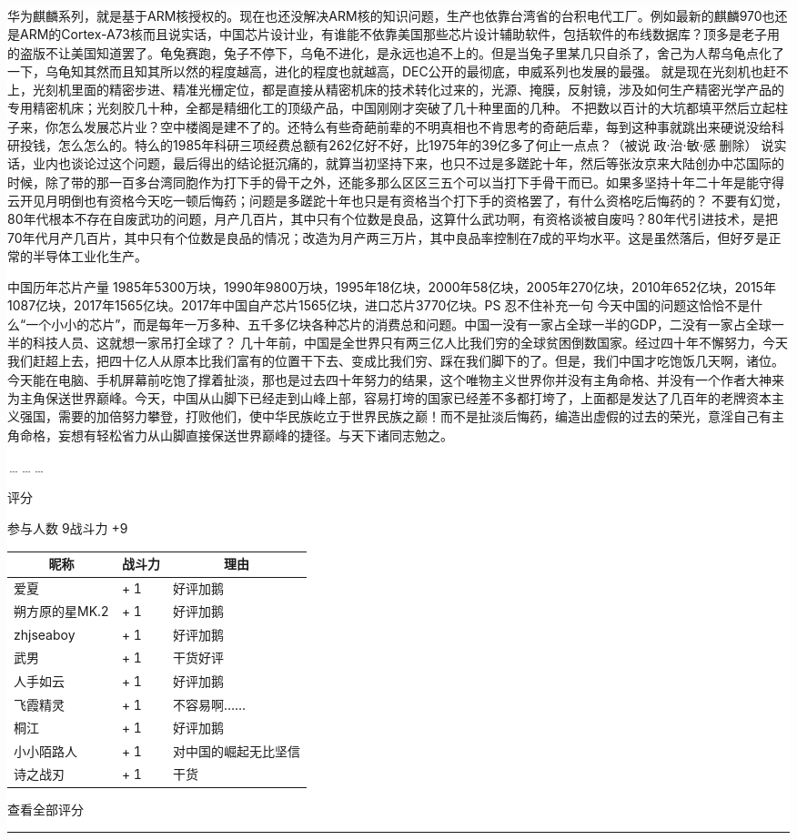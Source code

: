 华为麒麟系列，就是基于ARM核授权的。现在也还没解决ARM核的知识问题，生产也依靠台湾省的台积电代工厂。例如最新的麒麟970也还是ARM的Cortex-A73核而且说实话，中国芯片设计业，有谁能不依靠美国那些芯片设计辅助软件，包括软件的布线数据库？顶多是老子用的盗版不让美国知道罢了。龟兔赛跑，兔子不停下，乌龟不进化，是永远也追不上的。但是当兔子里某几只自杀了，舍己为人帮乌龟点化了一下，乌龟知其然而且知其所以然的程度越高，进化的程度也就越高，DEC公开的最彻底，申威系列也发展的最强。
就是现在光刻机也赶不上，光刻机里面的精密步进、精准光栅定位，都是直接从精密机床的技术转化过来的，光源、掩膜，反射镜，涉及如何生产精密光学产品的专用精密机床；光刻胶几十种，全都是精细化工的顶级产品，中国刚刚才突破了几十种里面的几种。
不把数以百计的大坑都填平然后立起柱子来，你怎么发展芯片业？空中楼阁是建不了的。还特么有些奇葩前辈的不明真相也不肯思考的奇葩后辈，每到这种事就跳出来硬说没给科研投钱，怎么怎么的。特么的1985年科研三项经费总额有262亿好不好，比1975年的39亿多了何止一点点？（被说 政·治·敏·感 删除）
说实话，业内也谈论过这个问题，最后得出的结论挺沉痛的，就算当初坚持下来，也只不过是多蹉跎十年，然后等张汝京来大陆创办中芯国际的时候，除了带的那一百多台湾同胞作为打下手的骨干之外，还能多那么区区三五个可以当打下手骨干而已。如果多坚持十年二十年是能守得云开见月明倒也有资格今天吃一顿后悔药；问题是多蹉跎十年也只是有资格当个打下手的资格罢了，有什么资格吃后悔药的？
不要有幻觉，80年代根本不存在自废武功的问题，月产几百片，其中只有个位数是良品，这算什么武功啊，有资格谈被自废吗？80年代引进技术，是把70年代月产几百片，其中只有个位数是良品的情况；改造为月产两三万片，其中良品率控制在7成的平均水平。这是虽然落后，但好歹是正常的半导体工业化生产。

中国历年芯片产量 1985年5300万块，1990年9800万块，1995年18亿块，2000年58亿块，2005年270亿块，2010年652亿块，2015年1087亿块，2017年1565亿块。2017年中国自产芯片1565亿块，进口芯片3770亿块。PS 忍不住补充一句 今天中国的问题这恰恰不是什么“一个小小的芯片”，而是每年一万多种、五千多亿块各种芯片的消费总和问题。中国一没有一家占全球一半的GDP，二没有一家占全球一半的科技人员、这就想一家吊打全球了？ 几十年前，中国是全世界只有两三亿人比我们穷的全球贫困倒数国家。经过四十年不懈努力，今天我们赶超上去，把四十亿人从原本比我们富有的位置干下去、变成比我们穷、踩在我们脚下的了。但是，我们中国才吃饱饭几天啊，诸位。今天能在电脑、手机屏幕前吃饱了撑着扯淡，那也是过去四十年努力的结果，这个唯物主义世界你并没有主角命格、并没有一个作者大神来为主角保送世界巅峰。今天，中国从山脚下已经走到山峰上部，容易打垮的国家已经差不多都打垮了，上面都是发达了几百年的老牌资本主义强国，需要的加倍努力攀登，打败他们，使中华民族屹立于世界民族之巅！而不是扯淡后悔药，编造出虚假的过去的荣光，意淫自己有主角命格，妄想有轻松省力从山脚直接保送世界巅峰的捷径。与天下诸同志勉之。





﹍﹍﹍

评分





 参与人数 9战斗力 +9

|昵称|战斗力|理由|
|----|---|---|
| 爱夏| + 1|好评加鹅|
| 朔方原的星MK.2| + 1|好评加鹅|
| zhjseaboy| + 1|好评加鹅|
| 武男| + 1|干货好评|
| 人手如云| + 1|好评加鹅|
| 飞霞精灵| + 1|不容易啊……|
| 桐江| + 1|好评加鹅|
| 小小陌路人| + 1|对中国的崛起无比坚信|
| 诗之战刃| + 1|干货|



查看全部评分






-----
